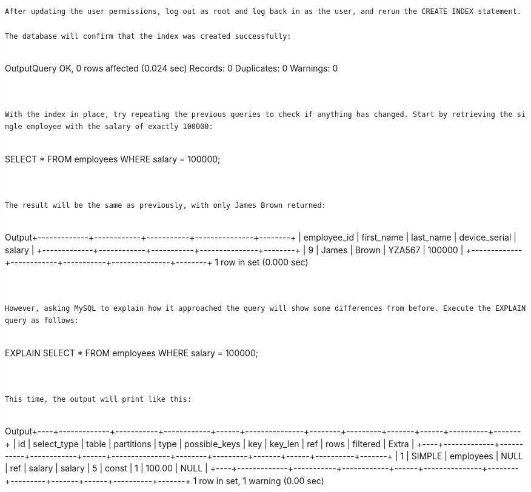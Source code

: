 ```
After updating the user permissions, log out as root and log back in as the user, and rerun the CREATE INDEX statement.

The database will confirm that the index was created successfully:


```
OutputQuery OK, 0 rows affected (0.024 sec)
Records: 0  Duplicates: 0  Warnings: 0

```


With the index in place, try repeating the previous queries to check if anything has changed. Start by retrieving the single employee with the salary of exactly 100000:


```
SELECT * FROM employees WHERE salary = 100000;


```


The result will be the same as previously, with only James Brown returned:


```
Output+-------------+------------+-----------+---------------+--------+
| employee_id | first_name | last_name | device_serial | salary |
+-------------+------------+-----------+---------------+--------+
|           9 | James      | Brown     | YZA567        | 100000 |
+-------------+------------+-----------+---------------+--------+
1 row in set (0.000 sec)

```


However, asking MySQL to explain how it approached the query will show some differences from before. Execute the EXPLAIN query as follows:


```
EXPLAIN SELECT * FROM employees WHERE salary = 100000;


```


This time, the output will print like this:


```
Output+----+-------------+-----------+------------+------+---------------+--------+---------+-------+------+----------+-------+
| id | select_type | table     | partitions | type | possible_keys | key    | key_len | ref   | rows | filtered | Extra |
+----+-------------+-----------+------------+------+---------------+--------+---------+-------+------+----------+-------+
|  1 | SIMPLE      | employees | NULL       | ref  | salary        | salary | 5       | const |    1 |   100.00 | NULL  |
+----+-------------+-----------+------------+------+---------------+--------+---------+-------+------+----------+-------+
1 row in set, 1 warning (0.00 sec)
